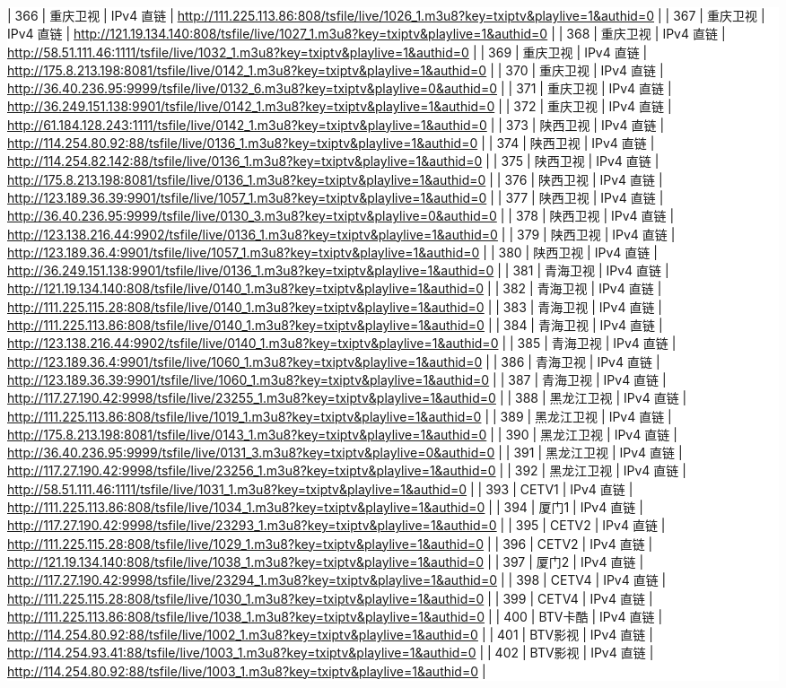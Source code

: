 | 366 | 重庆卫视 | IPv4 直链 | <http://111.225.113.86:808/tsfile/live/1026_1.m3u8?key=txiptv&playlive=1&authid=0> |
| 367 | 重庆卫视 | IPv4 直链 | <http://121.19.134.140:808/tsfile/live/1027_1.m3u8?key=txiptv&playlive=1&authid=0> |
| 368 | 重庆卫视 | IPv4 直链 | <http://58.51.111.46:1111/tsfile/live/1032_1.m3u8?key=txiptv&playlive=1&authid=0> |
| 369 | 重庆卫视 | IPv4 直链 | <http://175.8.213.198:8081/tsfile/live/0142_1.m3u8?key=txiptv&playlive=1&authid=0> |
| 370 | 重庆卫视 | IPv4 直链 | <http://36.40.236.95:9999/tsfile/live/0132_6.m3u8?key=txiptv&playlive=0&authid=0> |
| 371 | 重庆卫视 | IPv4 直链 | <http://36.249.151.138:9901/tsfile/live/0142_1.m3u8?key=txiptv&playlive=1&authid=0> |
| 372 | 重庆卫视 | IPv4 直链 | <http://61.184.128.243:1111/tsfile/live/0142_1.m3u8?key=txiptv&playlive=1&authid=0> |
| 373 | 陕西卫视 | IPv4 直链 | <http://114.254.80.92:88/tsfile/live/0136_1.m3u8?key=txiptv&playlive=1&authid=0> |
| 374 | 陕西卫视 | IPv4 直链 | <http://114.254.82.142:88/tsfile/live/0136_1.m3u8?key=txiptv&playlive=1&authid=0> |
| 375 | 陕西卫视 | IPv4 直链 | <http://175.8.213.198:8081/tsfile/live/0136_1.m3u8?key=txiptv&playlive=1&authid=0> |
| 376 | 陕西卫视 | IPv4 直链 | <http://123.189.36.39:9901/tsfile/live/1057_1.m3u8?key=txiptv&playlive=1&authid=0> |
| 377 | 陕西卫视 | IPv4 直链 | <http://36.40.236.95:9999/tsfile/live/0130_3.m3u8?key=txiptv&playlive=0&authid=0> |
| 378 | 陕西卫视 | IPv4 直链 | <http://123.138.216.44:9902/tsfile/live/0136_1.m3u8?key=txiptv&playlive=1&authid=0> |
| 379 | 陕西卫视 | IPv4 直链 | <http://123.189.36.4:9901/tsfile/live/1057_1.m3u8?key=txiptv&playlive=1&authid=0> |
| 380 | 陕西卫视 | IPv4 直链 | <http://36.249.151.138:9901/tsfile/live/0136_1.m3u8?key=txiptv&playlive=1&authid=0> |
| 381 | 青海卫视 | IPv4 直链 | <http://121.19.134.140:808/tsfile/live/0140_1.m3u8?key=txiptv&playlive=1&authid=0> |
| 382 | 青海卫视 | IPv4 直链 | <http://111.225.115.28:808/tsfile/live/0140_1.m3u8?key=txiptv&playlive=1&authid=0> |
| 383 | 青海卫视 | IPv4 直链 | <http://111.225.113.86:808/tsfile/live/0140_1.m3u8?key=txiptv&playlive=1&authid=0> |
| 384 | 青海卫视 | IPv4 直链 | <http://123.138.216.44:9902/tsfile/live/0140_1.m3u8?key=txiptv&playlive=1&authid=0> |
| 385 | 青海卫视 | IPv4 直链 | <http://123.189.36.4:9901/tsfile/live/1060_1.m3u8?key=txiptv&playlive=1&authid=0> |
| 386 | 青海卫视 | IPv4 直链 | <http://123.189.36.39:9901/tsfile/live/1060_1.m3u8?key=txiptv&playlive=1&authid=0> |
| 387 | 青海卫视 | IPv4 直链 | <http://117.27.190.42:9998/tsfile/live/23255_1.m3u8?key=txiptv&playlive=1&authid=0> |
| 388 | 黑龙江卫视 | IPv4 直链 | <http://111.225.113.86:808/tsfile/live/1019_1.m3u8?key=txiptv&playlive=1&authid=0> |
| 389 | 黑龙江卫视 | IPv4 直链 | <http://175.8.213.198:8081/tsfile/live/0143_1.m3u8?key=txiptv&playlive=1&authid=0> |
| 390 | 黑龙江卫视 | IPv4 直链 | <http://36.40.236.95:9999/tsfile/live/0131_3.m3u8?key=txiptv&playlive=0&authid=0> |
| 391 | 黑龙江卫视 | IPv4 直链 | <http://117.27.190.42:9998/tsfile/live/23256_1.m3u8?key=txiptv&playlive=1&authid=0> |
| 392 | 黑龙江卫视 | IPv4 直链 | <http://58.51.111.46:1111/tsfile/live/1031_1.m3u8?key=txiptv&playlive=1&authid=0> |
| 393 | CETV1 | IPv4 直链 | <http://111.225.113.86:808/tsfile/live/1034_1.m3u8?key=txiptv&playlive=1&authid=0> |
| 394 | 厦门1 | IPv4 直链 | <http://117.27.190.42:9998/tsfile/live/23293_1.m3u8?key=txiptv&playlive=1&authid=0> |
| 395 | CETV2 | IPv4 直链 | <http://111.225.115.28:808/tsfile/live/1029_1.m3u8?key=txiptv&playlive=1&authid=0> |
| 396 | CETV2 | IPv4 直链 | <http://121.19.134.140:808/tsfile/live/1038_1.m3u8?key=txiptv&playlive=1&authid=0> |
| 397 | 厦门2 | IPv4 直链 | <http://117.27.190.42:9998/tsfile/live/23294_1.m3u8?key=txiptv&playlive=1&authid=0> |
| 398 | CETV4 | IPv4 直链 | <http://111.225.115.28:808/tsfile/live/1030_1.m3u8?key=txiptv&playlive=1&authid=0> |
| 399 | CETV4 | IPv4 直链 | <http://111.225.113.86:808/tsfile/live/1038_1.m3u8?key=txiptv&playlive=1&authid=0> |
| 400 | BTV卡酷 | IPv4 直链 | <http://114.254.80.92:88/tsfile/live/1002_1.m3u8?key=txiptv&playlive=1&authid=0> |
| 401 | BTV影视 | IPv4 直链 | <http://114.254.93.41:88/tsfile/live/1003_1.m3u8?key=txiptv&playlive=1&authid=0> |
| 402 | BTV影视 | IPv4 直链 | <http://114.254.80.92:88/tsfile/live/1003_1.m3u8?key=txiptv&playlive=1&authid=0> |